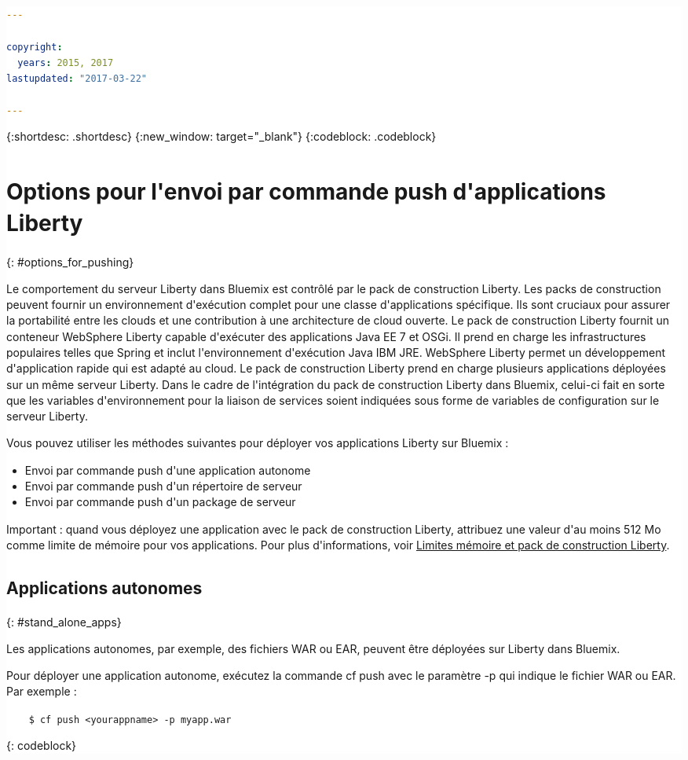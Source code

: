 ```yaml
---

copyright:
  years: 2015, 2017
lastupdated: "2017-03-22"

---
```


{:shortdesc: .shortdesc}
{:new_window: target="_blank"}
{:codeblock: .codeblock}

# Options pour l'envoi par commande push d'applications Liberty
{: #options_for_pushing}

Le comportement du serveur Liberty dans Bluemix est contrôlé par le pack de construction Liberty. Les packs de construction peuvent fournir un environnement d'exécution complet pour une classe d'applications spécifique. Ils sont cruciaux pour assurer la portabilité entre les clouds et une contribution à une architecture de cloud ouverte. Le
pack de construction Liberty fournit un conteneur WebSphere Liberty capable d'exécuter des applications Java EE 7 et OSGi. Il prend en charge les
infrastructures populaires telles que Spring et inclut l'environnement d'exécution Java IBM JRE. WebSphere Liberty permet un développement d'application rapide qui est adapté au cloud. Le pack de construction Liberty prend en charge plusieurs applications déployées sur un même serveur Liberty. Dans le cadre de l'intégration du pack de construction Liberty  dans Bluemix, celui-ci fait en sorte que les variables d'environnement pour la liaison de services soient indiquées sous forme de variables de configuration sur le serveur Liberty.

Vous pouvez utiliser les méthodes suivantes pour déployer vos applications Liberty sur Bluemix :

* Envoi par commande push d'une application autonome
* Envoi par commande push d'un répertoire de serveur
* Envoi par commande push d'un package de serveur

Important : quand vous déployez une application avec le pack de construction Liberty, attribuez une valeur d'au moins 512 Mo comme limite de mémoire pour vos applications. Pour plus d'informations, voir [Limites mémoire et pack de construction Liberty](memoryLimits.html).

## Applications autonomes
{: #stand_alone_apps}

Les applications autonomes, par exemple, des fichiers WAR ou EAR, peuvent être déployées sur Liberty dans Bluemix.

Pour déployer une application autonome, exécutez la commande cf push avec le paramètre -p qui indique le fichier WAR ou EAR.
Par exemple :

```
    $ cf push <yourappname> -p myapp.war
```
{: codeblock}
